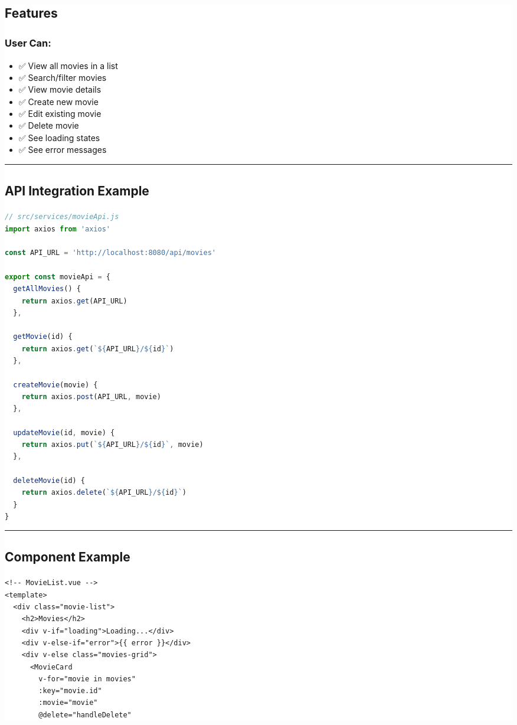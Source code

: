 
## Features

### User Can:
- ✅ View all movies in a list
- ✅ Search/filter movies
- ✅ View movie details
- ✅ Create new movie
- ✅ Edit existing movie
- ✅ Delete movie
- ✅ See loading states
- ✅ See error messages

---

## API Integration Example

```javascript
// src/services/movieApi.js
import axios from 'axios'

const API_URL = 'http://localhost:8080/api/movies'

export const movieApi = {
  getAllMovies() {
    return axios.get(API_URL)
  },

  getMovie(id) {
    return axios.get(`${API_URL}/${id}`)
  },

  createMovie(movie) {
    return axios.post(API_URL, movie)
  },

  updateMovie(id, movie) {
    return axios.put(`${API_URL}/${id}`, movie)
  },

  deleteMovie(id) {
    return axios.delete(`${API_URL}/${id}`)
  }
}
```

---

## Component Example

```vue
<!-- MovieList.vue -->
<template>
  <div class="movie-list">
    <h2>Movies</h2>
    <div v-if="loading">Loading...</div>
    <div v-else-if="error">{{ error }}</div>
    <div v-else class="movies-grid">
      <MovieCard
        v-for="movie in movies"
        :key="movie.id"
        :movie="movie"
        @delete="handleDelete"
```